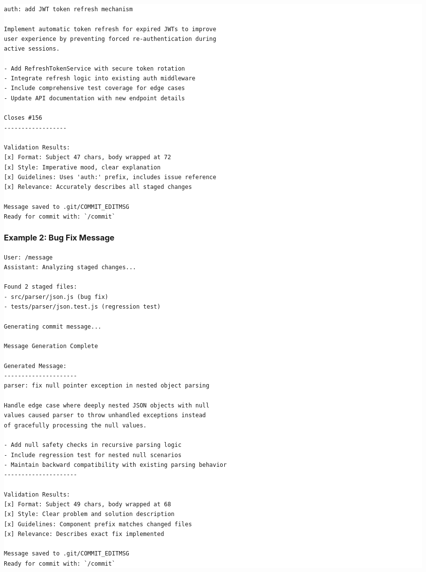 ```text
auth: add JWT token refresh mechanism

Implement automatic token refresh for expired JWTs to improve
user experience by preventing forced re-authentication during
active sessions.

- Add RefreshTokenService with secure token rotation
- Integrate refresh logic into existing auth middleware
- Include comprehensive test coverage for edge cases
- Update API documentation with new endpoint details

Closes #156
------------------

Validation Results:
[x] Format: Subject 47 chars, body wrapped at 72
[x] Style: Imperative mood, clear explanation
[x] Guidelines: Uses 'auth:' prefix, includes issue reference
[x] Relevance: Accurately describes all staged changes

Message saved to .git/COMMIT_EDITMSG
Ready for commit with: `/commit`
```

### Example 2: Bug Fix Message

```text
User: /message
Assistant: Analyzing staged changes...

Found 2 staged files:
- src/parser/json.js (bug fix)
- tests/parser/json.test.js (regression test)

Generating commit message...

Message Generation Complete

Generated Message:
---------------------
parser: fix null pointer exception in nested object parsing

Handle edge case where deeply nested JSON objects with null
values caused parser to throw unhandled exceptions instead
of gracefully processing the null values.

- Add null safety checks in recursive parsing logic
- Include regression test for nested null scenarios
- Maintain backward compatibility with existing parsing behavior
---------------------

Validation Results:
[x] Format: Subject 49 chars, body wrapped at 68
[x] Style: Clear problem and solution description
[x] Guidelines: Component prefix matches changed files
[x] Relevance: Describes exact fix implemented

Message saved to .git/COMMIT_EDITMSG
Ready for commit with: `/commit`
```

